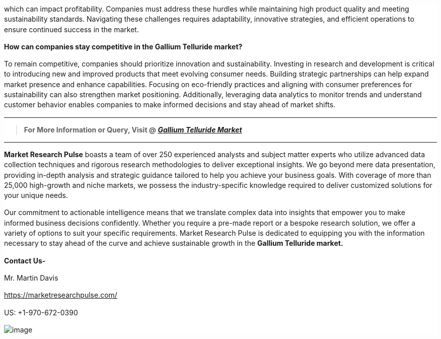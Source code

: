 which can impact profitability. Companies must address these hurdles while maintaining high product quality and meeting sustainability standards. Navigating these challenges requires adaptability, innovative strategies, and efficient operations to ensure continued success in the market.</p><p><strong>How can companies stay competitive in the Gallium Telluride market?</strong></p><p>To remain competitive, companies should prioritize innovation and sustainability. Investing in research and development is critical to introducing new and improved products that meet evolving consumer needs. Building strategic partnerships can help expand market presence and enhance capabilities. Focusing on eco-friendly practices and aligning with consumer preferences for sustainability can also strengthen market positioning. Additionally, leveraging data analytics to monitor trends and understand customer behavior enables companies to make informed decisions and stay ahead of market shifts.</p><hr /><blockquote><p><strong>For More Information or Query, Visit @&nbsp;<em><a href="https://marketresearchpulse.com/report/135979/gallium-telluride-market?utm_source=Linkedin&utm_medium=019">Gallium Telluride Market</a></em></strong></p></blockquote><hr /><p><strong>Market Research Pulse</strong> boasts a team of over 250 experienced analysts and subject matter experts who utilize advanced data collection techniques and rigorous research methodologies to deliver exceptional insights. We go beyond mere data presentation, providing in-depth analysis and strategic guidance tailored to help you achieve your business goals. With coverage of more than 25,000 high-growth and niche markets, we possess the industry-specific knowledge required to deliver customized solutions for your unique needs.</p><p>Our commitment to actionable intelligence means that we translate complex data into insights that empower you to make informed business decisions confidently. Whether you require a pre-made report or a bespoke research solution, we offer a variety of options to suit your specific requirements. Market Research Pulse is dedicated to equipping you with the information necessary to stay ahead of the curve and achieve sustainable growth in the <strong>Gallium Telluride market.</strong></p><p><strong>Contact Us-</strong></p><p>Mr. Martin Davis</p><p>https://marketresearchpulse.com/</p><p>US: +1-970-672-0390</p>
![image](https://github.com/user-attachments/assets/d6147e5b-cc46-4f7c-8683-c51522f2f128)
